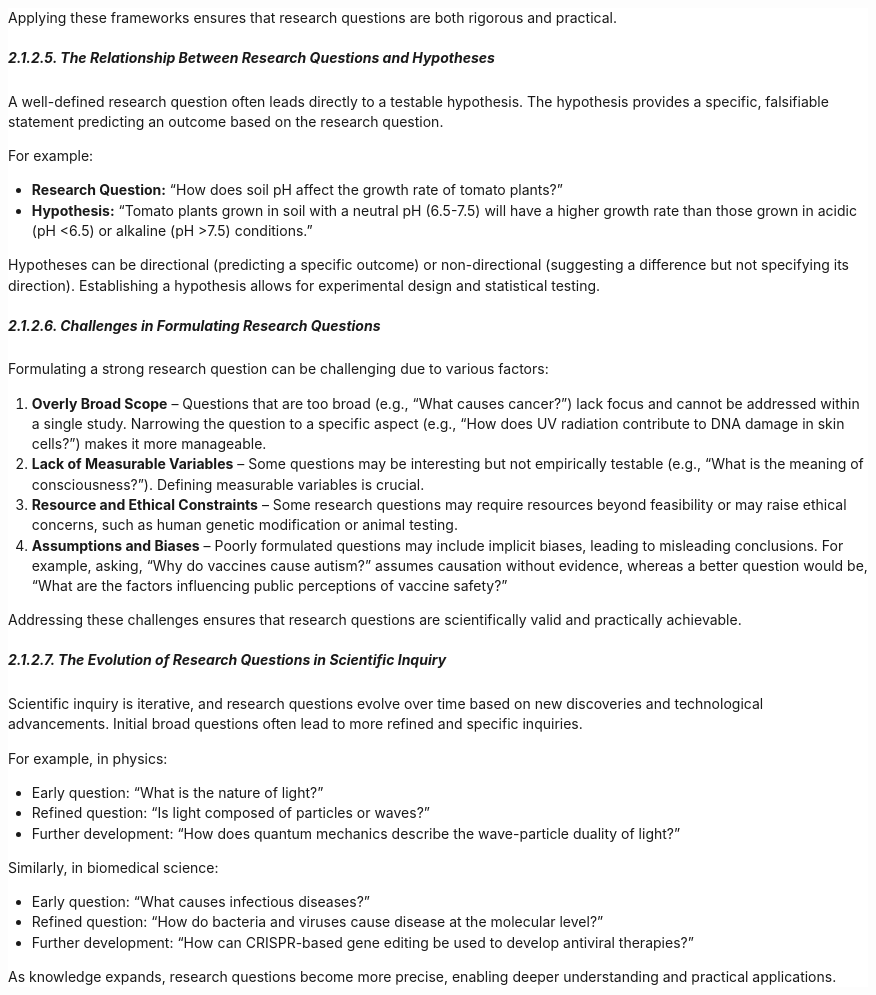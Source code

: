 Applying these frameworks ensures that research questions are both rigorous and practical.

##### 2.1.2.5. The Relationship Between Research Questions and Hypotheses

A well-defined research question often leads directly to a testable hypothesis. The hypothesis provides a specific, falsifiable statement predicting an outcome based on the research question.

For example:

- **Research Question:** “How does soil pH affect the growth rate of tomato plants?”
- **Hypothesis:** “Tomato plants grown in soil with a neutral pH (6.5-7.5) will have a higher growth rate than those grown in acidic (pH &lt;6.5) or alkaline (pH &gt;7.5) conditions.”

Hypotheses can be directional (predicting a specific outcome) or non-directional (suggesting a difference but not specifying its direction). Establishing a hypothesis allows for experimental design and statistical testing.

##### 2.1.2.6. Challenges in Formulating Research Questions

Formulating a strong research question can be challenging due to various factors:

1. **Overly Broad Scope** – Questions that are too broad (e.g., “What causes cancer?”) lack focus and cannot be addressed within a single study. Narrowing the question to a specific aspect (e.g., “How does UV radiation contribute to DNA damage in skin cells?”) makes it more manageable.
2. **Lack of Measurable Variables** – Some questions may be interesting but not empirically testable (e.g., “What is the meaning of consciousness?”). Defining measurable variables is crucial.
3. **Resource and Ethical Constraints** – Some research questions may require resources beyond feasibility or may raise ethical concerns, such as human genetic modification or animal testing.
4. **Assumptions and Biases** – Poorly formulated questions may include implicit biases, leading to misleading conclusions. For example, asking, “Why do vaccines cause autism?” assumes causation without evidence, whereas a better question would be, “What are the factors influencing public perceptions of vaccine safety?”

Addressing these challenges ensures that research questions are scientifically valid and practically achievable.

##### 2.1.2.7. The Evolution of Research Questions in Scientific Inquiry

Scientific inquiry is iterative, and research questions evolve over time based on new discoveries and technological advancements. Initial broad questions often lead to more refined and specific inquiries.

For example, in physics:

- Early question: “What is the nature of light?”
- Refined question: “Is light composed of particles or waves?”
- Further development: “How does quantum mechanics describe the wave-particle duality of light?”

Similarly, in biomedical science:

- Early question: “What causes infectious diseases?”
- Refined question: “How do bacteria and viruses cause disease at the molecular level?”
- Further development: “How can CRISPR-based gene editing be used to develop antiviral therapies?”

As knowledge expands, research questions become more precise, enabling deeper understanding and practical applications.

